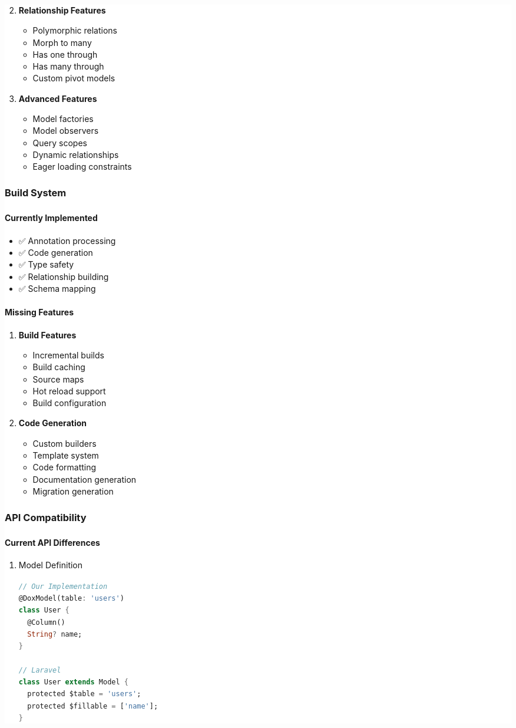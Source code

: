 2. **Relationship Features**
   - Polymorphic relations
   - Morph to many
   - Has one through
   - Has many through
   - Custom pivot models

3. **Advanced Features**
   - Model factories
   - Model observers
   - Query scopes
   - Dynamic relationships
   - Eager loading constraints

### Build System

#### Currently Implemented
- ✅ Annotation processing
- ✅ Code generation
- ✅ Type safety
- ✅ Relationship building
- ✅ Schema mapping

#### Missing Features
1. **Build Features**
   - Incremental builds
   - Build caching
   - Source maps
   - Hot reload support
   - Build configuration

2. **Code Generation**
   - Custom builders
   - Template system
   - Code formatting
   - Documentation generation
   - Migration generation

### API Compatibility

#### Current API Differences
1. Model Definition
   ```dart
   // Our Implementation
   @DoxModel(table: 'users')
   class User {
     @Column()
     String? name;
   }
   
   // Laravel
   class User extends Model {
     protected $table = 'users';
     protected $fillable = ['name'];
   }
   ```
